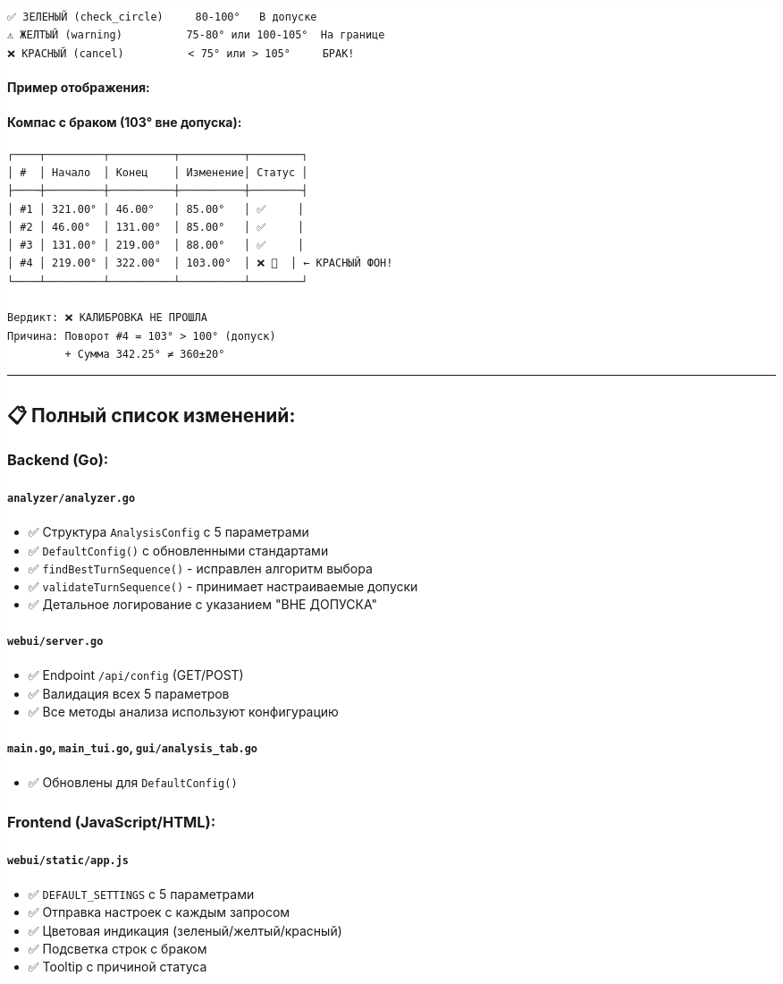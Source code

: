 ```
✅ ЗЕЛЕНЫЙ (check_circle)     80-100°   В допуске
⚠️ ЖЕЛТЫЙ (warning)          75-80° или 100-105°  На границе
❌ КРАСНЫЙ (cancel)          < 75° или > 105°     БРАК!
```

#### Пример отображения:

**Компас с браком (103° вне допуска):**

```
┌────┬─────────┬──────────┬──────────┬────────┐
│ #  │ Начало  │ Конец    │ Изменение│ Статус │
├────┼─────────┼──────────┼──────────┼────────┤
│ #1 │ 321.00° │ 46.00°   │ 85.00°   │ ✅     │
│ #2 │ 46.00°  │ 131.00°  │ 85.00°   │ ✅     │
│ #3 │ 131.00° │ 219.00°  │ 88.00°   │ ✅     │
│ #4 │ 219.00° │ 322.00°  │ 103.00°  │ ❌ 🔴  │ ← КРАСНЫЙ ФОН!
└────┴─────────┴──────────┴──────────┴────────┘

Вердикт: ❌ КАЛИБРОВКА НЕ ПРОШЛА
Причина: Поворот #4 = 103° > 100° (допуск)
         + Сумма 342.25° ≠ 360±20°
```

---

## 📋 Полный список изменений:

### Backend (Go):

#### `analyzer/analyzer.go`
- ✅ Структура `AnalysisConfig` с 5 параметрами
- ✅ `DefaultConfig()` с обновленными стандартами
- ✅ `findBestTurnSequence()` - исправлен алгоритм выбора
- ✅ `validateTurnSequence()` - принимает настраиваемые допуски
- ✅ Детальное логирование с указанием "ВНЕ ДОПУСКА"

#### `webui/server.go`
- ✅ Endpoint `/api/config` (GET/POST)
- ✅ Валидация всех 5 параметров
- ✅ Все методы анализа используют конфигурацию

#### `main.go`, `main_tui.go`, `gui/analysis_tab.go`
- ✅ Обновлены для `DefaultConfig()`

### Frontend (JavaScript/HTML):

#### `webui/static/app.js`
- ✅ `DEFAULT_SETTINGS` с 5 параметрами
- ✅ Отправка настроек с каждым запросом
- ✅ Цветовая индикация (зеленый/желтый/красный)
- ✅ Подсветка строк с браком
- ✅ Tooltip с причиной статуса
